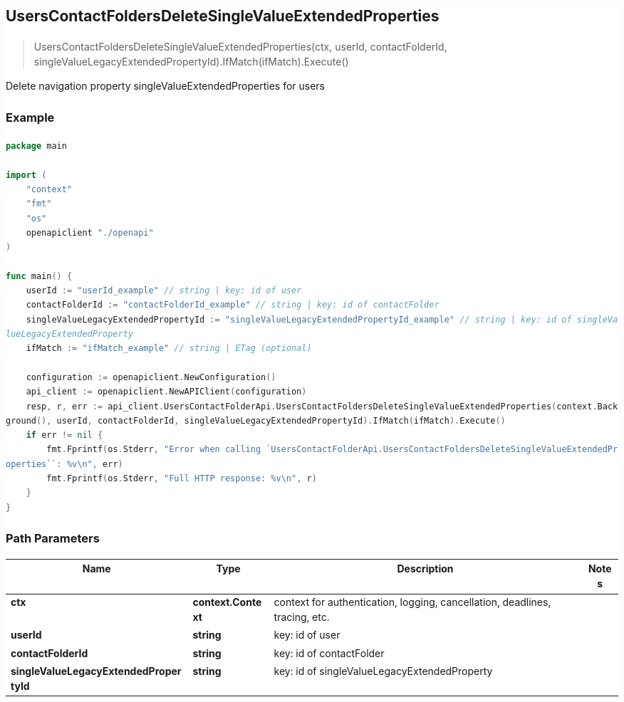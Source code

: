 
## UsersContactFoldersDeleteSingleValueExtendedProperties

> UsersContactFoldersDeleteSingleValueExtendedProperties(ctx, userId, contactFolderId, singleValueLegacyExtendedPropertyId).IfMatch(ifMatch).Execute()

Delete navigation property singleValueExtendedProperties for users



### Example

```go
package main

import (
    "context"
    "fmt"
    "os"
    openapiclient "./openapi"
)

func main() {
    userId := "userId_example" // string | key: id of user
    contactFolderId := "contactFolderId_example" // string | key: id of contactFolder
    singleValueLegacyExtendedPropertyId := "singleValueLegacyExtendedPropertyId_example" // string | key: id of singleValueLegacyExtendedProperty
    ifMatch := "ifMatch_example" // string | ETag (optional)

    configuration := openapiclient.NewConfiguration()
    api_client := openapiclient.NewAPIClient(configuration)
    resp, r, err := api_client.UsersContactFolderApi.UsersContactFoldersDeleteSingleValueExtendedProperties(context.Background(), userId, contactFolderId, singleValueLegacyExtendedPropertyId).IfMatch(ifMatch).Execute()
    if err != nil {
        fmt.Fprintf(os.Stderr, "Error when calling `UsersContactFolderApi.UsersContactFoldersDeleteSingleValueExtendedProperties``: %v\n", err)
        fmt.Fprintf(os.Stderr, "Full HTTP response: %v\n", r)
    }
}
```

### Path Parameters


Name | Type | Description  | Notes
------------- | ------------- | ------------- | -------------
**ctx** | **context.Context** | context for authentication, logging, cancellation, deadlines, tracing, etc.
**userId** | **string** | key: id of user | 
**contactFolderId** | **string** | key: id of contactFolder | 
**singleValueLegacyExtendedPropertyId** | **string** | key: id of singleValueLegacyExtendedProperty | 

